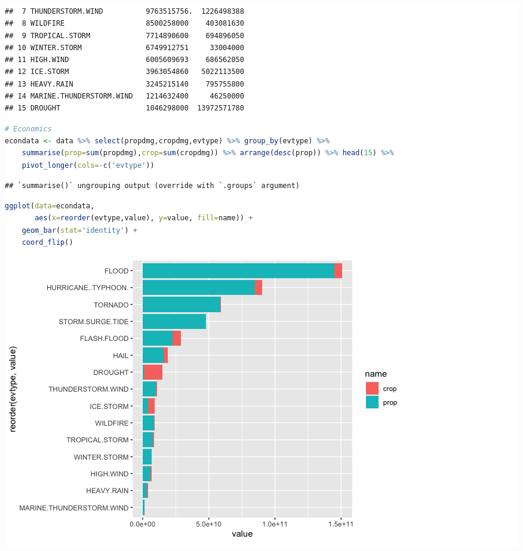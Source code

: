     ##  7 THUNDERSTORM.WIND          9763515756.  1226498388
    ##  8 WILDFIRE                   8500258000    403081630
    ##  9 TROPICAL.STORM             7714890600    694896050
    ## 10 WINTER.STORM               6749912751     33004000
    ## 11 HIGH.WIND                  6005609693    686562050
    ## 12 ICE.STORM                  3963054860   5022113500
    ## 13 HEAVY.RAIN                 3245215140    795755800
    ## 14 MARINE.THUNDERSTORM.WIND   1214632400     46250000
    ## 15 DROUGHT                    1046298000  13972571780

``` r
# Economics
econdata <- data %>% select(propdmg,cropdmg,evtype) %>% group_by(evtype) %>% 
    summarise(prop=sum(propdmg),crop=sum(cropdmg)) %>% arrange(desc(prop)) %>% head(15) %>%
    pivot_longer(cols=-c('evtype'))
```

    ## `summarise()` ungrouping output (override with `.groups` argument)

``` r
ggplot(data=econdata, 
       aes(x=reorder(evtype,value), y=value, fill=name)) + 
    geom_bar(stat='identity') + 
    coord_flip()
```

![](report_files/figure-gfm/unnamed-chunk-17-1.png)
